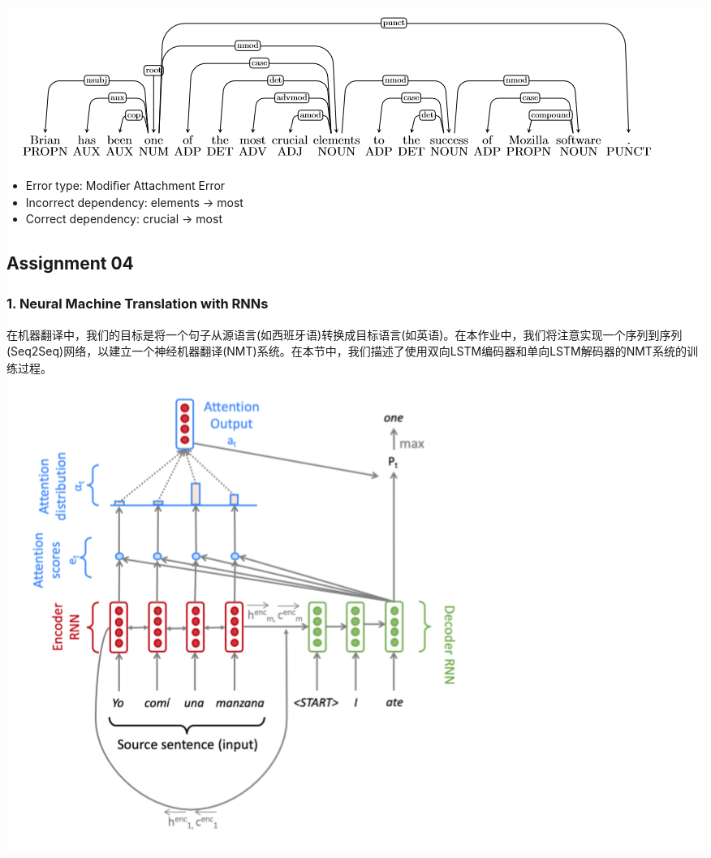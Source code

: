 ![1560951576042](imgs/1560951576042.png)

-   Error type: Modiﬁer Attachment Error 
-   Incorrect dependency: elements $\to$ most
-   Correct dependency: crucial $\to$ most

## Assignment 04

### 1. Neural Machine Translation with RNNs 

在机器翻译中，我们的目标是将一个句子从源语言(如西班牙语)转换成目标语言(如英语)。在本作业中，我们将注意实现一个序列到序列(Seq2Seq)网络，以建立一个神经机器翻译(NMT)系统。在本节中，我们描述了使用双向LSTM编码器和单向LSTM解码器的NMT系统的训练过程。

![1561215798223](imgs/1561215798223.png)
